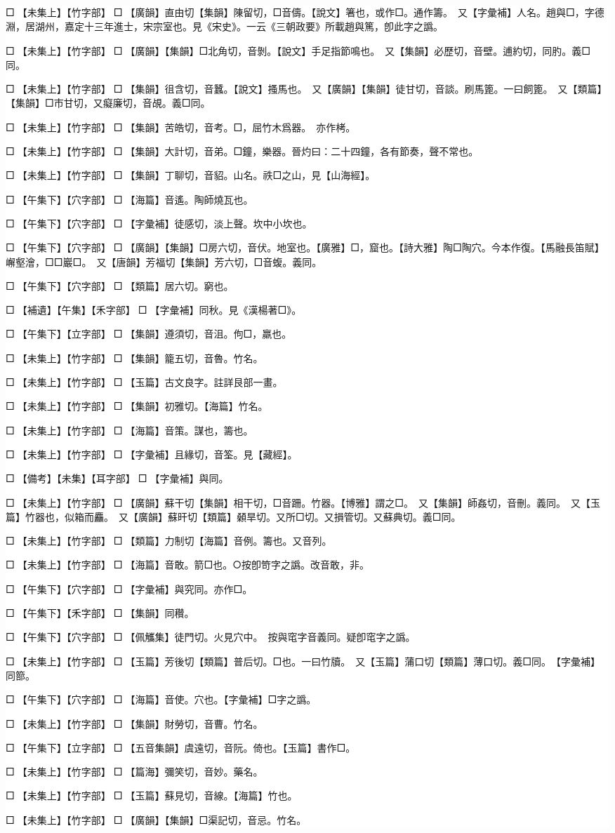 
□	【未集上】【竹字部】	□	【廣韻】直由切【集韻】陳留切，□音儔。【說文】箸也，或作□。通作籌。　又【字彙補】人名。趙與□，字德淵，居湖州，嘉定十三年進士，宋宗室也。見《宋史》。一云《三朝政要》所載趙與篤，卽此字之譌。

□	【未集上】【竹字部】	□	【廣韻】【集韻】□北角切，音剝。【說文】手足指節鳴也。　又【集韻】必歷切，音壁。逋約切，同肑。義□同。

□	【未集上】【竹字部】	□	【集韻】徂含切，音蠶。【說文】搔馬也。　又【廣韻】【集韻】徒甘切，音談。刷馬篦。一曰飼篦。　又【類篇】【集韻】□市甘切，又癡廉切，音覘。義□同。

□	【未集上】【竹字部】	□	【集韻】苦皓切，音考。□，屈竹木爲器。　亦作栲。

□	【未集上】【竹字部】	□	【集韻】大計切，音弟。□鐘，樂器。晉灼曰：二十四鐘，各有節奏，聲不常也。

□	【未集上】【竹字部】	□	【集韻】丁聊切，音貂。山名。祑□之山，見【山海經】。

□	【午集下】【穴字部】	□	【海篇】音遙。陶師燒瓦也。

□	【午集下】【穴字部】	□	【字彙補】徒感切，淡上聲。坎中小坎也。

□	【午集下】【穴字部】	□	【廣韻】【集韻】□房六切，音伏。地室也。【廣雅】□，窟也。【詩大雅】陶□陶穴。今本作復。【馬融長笛賦】嶰壑澮，□□巖□。　又【唐韻】芳福切【集韻】芳六切，□音蝮。義同。

□	【午集下】【穴字部】	□	【類篇】居六切。窮也。

□	【補遺】【午集】【禾字部】	□	【字彙補】同秋。見《漢楊著□》。

□	【午集下】【立字部】	□	【集韻】遵須切，音沮。佝□，羸也。

□	【未集上】【竹字部】	□	【集韻】籠五切，音魯。竹名。

□	【未集上】【竹字部】	□	【玉篇】古文良字。註詳艮部一畫。

□	【未集上】【竹字部】	□	【集韻】初雅切。【海篇】竹名。

□	【未集上】【竹字部】	□	【海篇】音策。謀也，籌也。

□	【未集上】【竹字部】	□	【字彙補】且緣切，音筌。見【藏經】。

□	【備考】【未集】【耳字部】	□	【字彙補】與同。

□	【未集上】【竹字部】	□	【廣韻】蘇干切【集韻】相干切，□音跚。竹器。【博雅】謂之□。　又【集韻】師姦切，音刪。義同。　又【玉篇】竹器也，似箱而麤。　又【廣韻】蘇旰切【類篇】顙旱切。又所□切。又損管切。又蘇典切。義□同。

□	【未集上】【竹字部】	□	【類篇】力制切【海篇】音例。籌也。又音列。

□	【未集上】【竹字部】	□	【海篇】音敢。箭□也。○按卽笴字之譌。改音敢，非。

□	【午集下】【穴字部】	□	【字彙補】與究同。亦作□。

□	【午集下】【禾字部】	□	【集韻】同穳。

□	【午集下】【穴字部】	□	【佩觿集】徒門切。火見穴中。　按與窀字音義同。疑卽窀字之譌。

□	【未集上】【竹字部】	□	【玉篇】芳後切【類篇】普后切。□也。一曰竹牘。　又【玉篇】蒲口切【類篇】薄口切。義□同。　【字彙補】同篰。

□	【午集下】【穴字部】	□	【海篇】音使。穴也。【字彙補】□字之譌。

□	【未集上】【竹字部】	□	【集韻】財勞切，音曹。竹名。

□	【午集下】【立字部】	□	【五音集韻】虞遠切，音阮。倚也。【玉篇】書作□。

□	【未集上】【竹字部】	□	【篇海】彌笑切，音妙。藥名。

□	【未集上】【竹字部】	□	【玉篇】蘇見切，音線。【海篇】竹也。

□	【未集上】【竹字部】	□	【廣韻】【集韻】□渠記切，音忌。竹名。

